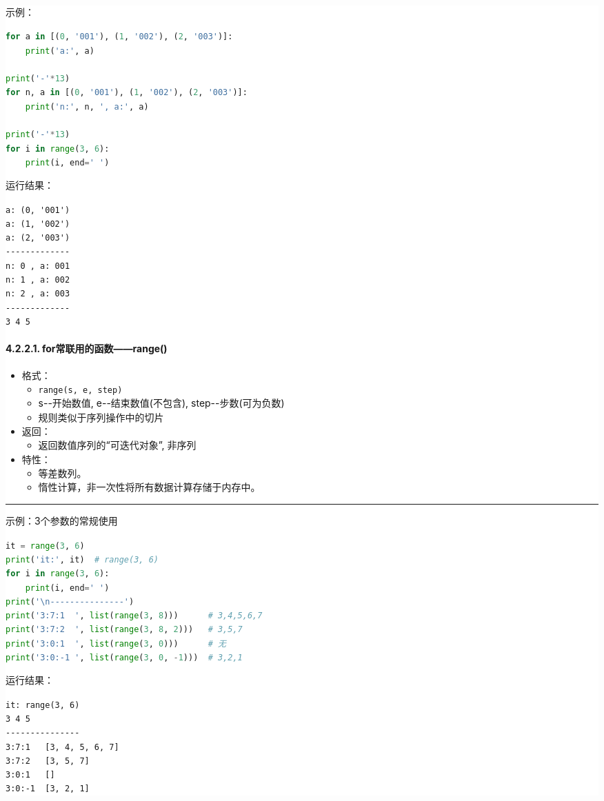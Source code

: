 示例：
```python
for a in [(0, '001'), (1, '002'), (2, '003')]:
    print('a:', a)

print('-'*13)
for n, a in [(0, '001'), (1, '002'), (2, '003')]:
    print('n:', n, ', a:', a)

print('-'*13)
for i in range(3, 6):
    print(i, end=' ')
```

运行结果：
```
a: (0, '001')
a: (1, '002')
a: (2, '003')
-------------
n: 0 , a: 001
n: 1 , a: 002
n: 2 , a: 003
-------------
3 4 5
```

#### 4.2.2.1. for常联用的函数——range()
- 格式：
  - `range(s, e, step)`
  - s--开始数值, e--结束数值(不包含), step--步数(可为负数)
  - 规则类似于序列操作中的切片
- 返回：
  - 返回数值序列的“可迭代对象”, 非序列
- 特性：
  - 等差数列。
  - 惰性计算，非一次性将所有数据计算存储于内存中。

---
示例：3个参数的常规使用
```python
it = range(3, 6)
print('it:', it)  # range(3, 6)
for i in range(3, 6):
    print(i, end=' ')
print('\n---------------')
print('3:7:1  ', list(range(3, 8)))      # 3,4,5,6,7
print('3:7:2  ', list(range(3, 8, 2)))   # 3,5,7
print('3:0:1  ', list(range(3, 0)))      # 无
print('3:0:-1 ', list(range(3, 0, -1)))  # 3,2,1
```
运行结果：
```
it: range(3, 6)
3 4 5
---------------
3:7:1   [3, 4, 5, 6, 7]
3:7:2   [3, 5, 7]
3:0:1   []
3:0:-1  [3, 2, 1]
```
